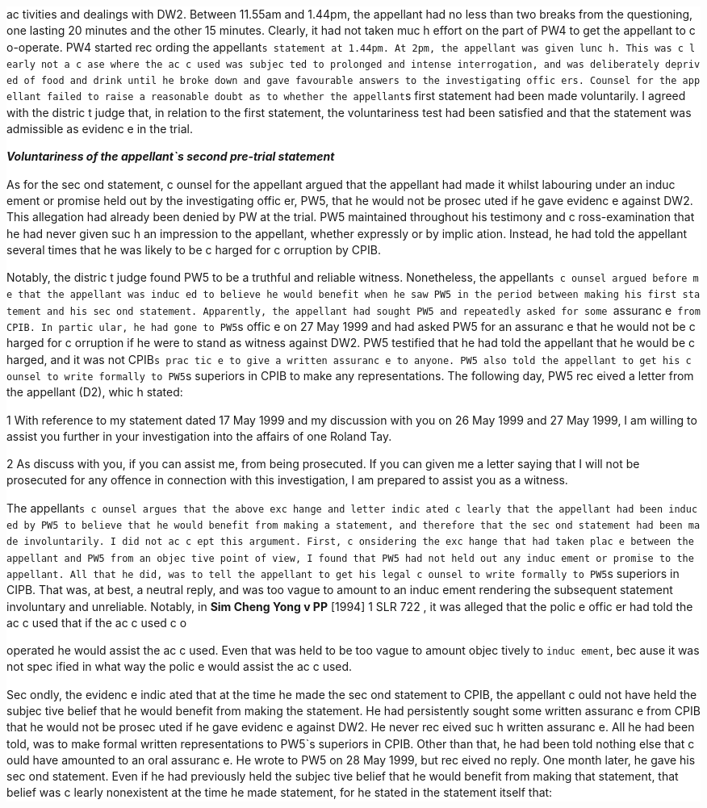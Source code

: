 
ac tivities and dealings with DW2. Between 11.55am and 1.44pm, the appellant had no less than two breaks from the questioning, one lasting 20 minutes and the other 15 minutes. Clearly, it had not taken muc h effort on the part of PW4 to get the appellant to c o-operate. PW4 started rec ording the appellant`s statement at 1.44pm. At 2pm, the appellant was given lunc h. This was c learly not a c ase where the ac c used was subjec ted to prolonged and intense interrogation, and was deliberately deprived of food and drink until he broke down and gave favourable answers to the investigating offic ers. Counsel for the appellant failed to raise a reasonable doubt as to whether the appellant`s first statement had been made voluntarily. I agreed with the distric t judge that, in relation to the first statement, the voluntariness test had been satisfied and that the statement was admissible as evidenc e in the trial. 

**_Voluntariness of the appellant`s second pre-trial statement_** 

As for the sec ond statement, c ounsel for the appellant argued that the appellant had made it whilst labouring under an induc ement or promise held out by the investigating offic er, PW5, that he would not be prosec uted if he gave evidenc e against DW2. This allegation had already been denied by PW at the trial. PW5 maintained throughout his testimony and c ross-examination that he had never given suc h an impression to the appellant, whether expressly or by implic ation. Instead, he had told the appellant several times that he was likely to be c harged for c orruption by CPIB. 

Notably, the distric t judge found PW5 to be a truthful and reliable witness. Nonetheless, the appellant`s c ounsel argued before me that the appellant was induc ed to believe he would benefit when he saw PW5 in the period between making his first statement and his sec ond statement. Apparently, the appellant had sought PW5 and repeatedly asked for some `assuranc e` from CPIB. In partic ular, he had gone to PW5`s offic e on 27 May 1999 and had asked PW5 for an assuranc e that he would not be c harged for c orruption if he were to stand as witness against DW2. PW5 testified that he had told the appellant that he would be c harged, and it was not CPIB`s prac tic e to give a written assuranc e to anyone. PW5 also told the appellant to get his c ounsel to write formally to PW5`s superiors in CPIB to make any representations. The following day, PW5 rec eived a letter from the appellant (D2), whic h stated: 

 1 With reference to my statement dated 17 May 1999 and my discussion with you on 26 May 1999 and 27 May 1999, I am willing to assist you further in your investigation into the affairs of one Roland Tay. 

 2 As discuss with you, if you can assist me, from being prosecuted. If you can given me a letter saying that I will not be prosecuted for any offence in connection with this investigation, I am prepared to assist you as a witness. 

The appellant`s c ounsel argues that the above exc hange and letter indic ated c learly that the appellant had been induc ed by PW5 to believe that he would benefit from making a statement, and therefore that the sec ond statement had been made involuntarily. I did not ac c ept this argument. First, c onsidering the exc hange that had taken plac e between the appellant and PW5 from an objec tive point of view, I found that PW5 had not held out any induc ement or promise to the appellant. All that he did, was to tell the appellant to get his legal c ounsel to write formally to PW5`s superiors in CIPB. That was, at best, a neutral reply, and was too vague to amount to an induc ement rendering the subsequent statement involuntary and unreliable. Notably, in **Sim Cheng Yong v PP** <span class="citation">[1994] 1 SLR 722</span> , it was alleged that the polic e offic er had told the ac c used that if the ac c used c o


operated he would assist the ac c used. Even that was held to be too vague to amount objec tively to `induc ement`, bec ause it was not spec ified in what way the polic e would assist the ac c used. 

Sec ondly, the evidenc e indic ated that at the time he made the sec ond statement to CPIB, the appellant c ould not have held the subjec tive belief that he would benefit from making the statement. He had persistently sought some written assuranc e from CPIB that he would not be prosec uted if he gave evidenc e against DW2. He never rec eived suc h written assuranc e. All he had been told, was to make formal written representations to PW5`s superiors in CPIB. Other than that, he had been told nothing else that c ould have amounted to an oral assuranc e. He wrote to PW5 on 28 May 1999, but rec eived no reply. One month later, he gave his sec ond statement. Even if he had previously held the subjec tive belief that he would benefit from making that statement, that belief was c learly nonexistent at the time he made statement, for he stated in the statement itself that: 
